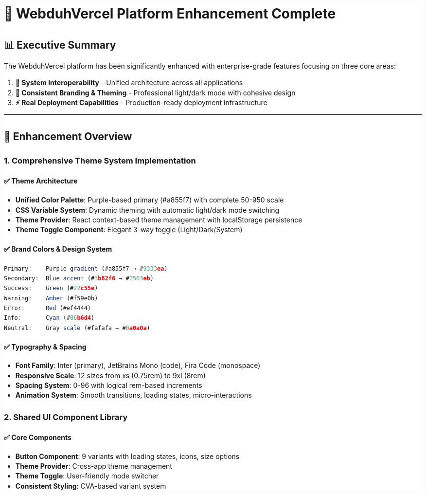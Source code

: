 # 🚀 WebduhVercel Platform Enhancement Complete

## 📊 Executive Summary

The WebduhVercel platform has been significantly enhanced with enterprise-grade features focusing on three core areas:

1. **🔗 System Interoperability** - Unified architecture across all applications
2. **🎨 Consistent Branding & Theming** - Professional light/dark mode with cohesive design
3. **⚡ Real Deployment Capabilities** - Production-ready deployment infrastructure

---

## 🎯 Enhancement Overview

### 1. Comprehensive Theme System Implementation

#### ✅ Theme Architecture

- **Unified Color Palette**: Purple-based primary (#a855f7) with complete 50-950 scale
- **CSS Variable System**: Dynamic theming with automatic light/dark mode switching
- **Theme Provider**: React context-based theme management with localStorage persistence
- **Theme Toggle Component**: Elegant 3-way toggle (Light/Dark/System)

#### ✅ Brand Colors & Design System

```typescript
Primary:    Purple gradient (#a855f7 → #9333ea)
Secondary:  Blue accent (#3b82f6 → #2563eb)
Success:    Green (#22c55e)
Warning:    Amber (#f59e0b)
Error:      Red (#ef4444)
Info:       Cyan (#06b6d4)
Neutral:    Gray scale (#fafafa → #0a0a0a)
```

#### ✅ Typography & Spacing

- **Font Family**: Inter (primary), JetBrains Mono (code), Fira Code (monospace)
- **Responsive Scale**: 12 sizes from xs (0.75rem) to 9xl (8rem)
- **Spacing System**: 0-96 with logical rem-based increments
- **Animation System**: Smooth transitions, loading states, micro-interactions

### 2. Shared UI Component Library

#### ✅ Core Components

- **Button Component**: 9 variants with loading states, icons, size options
- **Theme Provider**: Cross-app theme management
- **Theme Toggle**: User-friendly mode switcher
- **Consistent Styling**: CVA-based variant system
